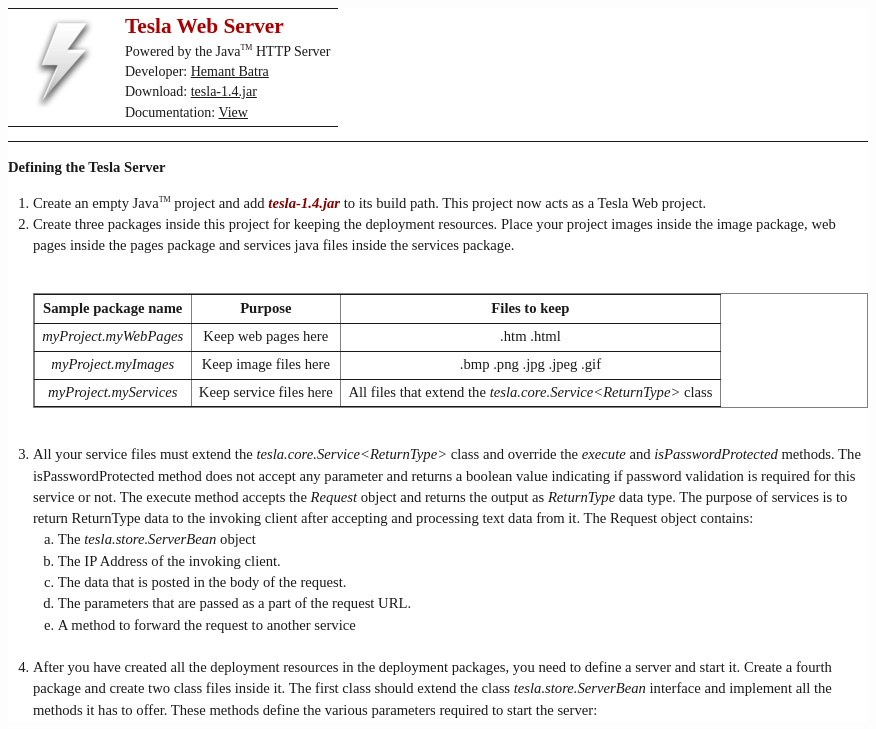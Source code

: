 <html>
<body>
<table style="font-family:calibri;font-size 11pt;">
<tr><td><img src="https://github.com/hemant-batra/tesla/blob/master/src/tesla/images/tesla-server.png"/></td><td>
<span style="font-size:16pt;font-weight:bold;color:#aa0000">Tesla Web Server</span><br>
Powered by the Java<sup style="font-size:6pt;">TM</sup> HTTP Server<br>
Developer: <a href="mailto:hemant.batra@theinnovationinc.co">Hemant Batra</a><br>
Download: <a href="https://sites.google.com/site/teslawebserver/tesla-1.4.jar">tesla-1.4.jar</a><br>
Documentation: <a href="https://2d54cc3d-a-62cb3a1a-s-sites.googlegroups.com/site/teslawebserver/tesladoc.pdf?attachauth=ANoY7crj_E7WvU0ouM34pjTOYKC-6FeCAr2qnzTsbt-hbMpjs0VuKD9WPZDZC1-zsp3PjaleuYONVwV6CVXvQkshY65Pq6HiE0Wf_rXOubbVn2dz5k-FRprbL71neUOHd7FNn0FFtmWo0S1nnHAwuIeAA3UdUzWVVGKP9pNCHFYdjCpG1M4ognIRsAX69lc0r1opaEq3MbEzGTJ8gFFJv9aGL6aXnnlNzw%3D%3D&attredirects=0">View</a>
</td></tr>
</table>
<hr>
<p style="font-family:calibri;font-size:11pt;">
<span style="color:0000cc;font-weight:bold;"><b>Defining the Tesla Server</b></span>
</p>
<div style="font-family:calibri;font-size:11pt;">
<ol type="1">
<li>Create an empty Java<sup style="font-size:6pt;">TM</sup> project and add <font color="#880000"><i><b>tesla-1.4.jar</b></i></font> to its build path. This project now acts as a Tesla Web project.</li>
<li>Create three packages inside this project for keeping the deployment resources. Place your project images inside the image package, web pages inside the pages package and services java files inside the services package.</li><br>
<table border="1" cellpadding="5" style="border:1px solid grey;border-collapse:collapse;">
<tr align="center"><th>Sample package name</th><th>Purpose</th><th>Files to keep</th></tr>
<tr align="center"><td><i>myProject.myWebPages</i></td><td>Keep web pages here</td><td>.htm .html</td></tr>
<tr align="center"><td><i>myProject.myImages</i></td><td>Keep image files here</td><td>.bmp .png .jpg .jpeg .gif</td></tr>
<tr align="center"><td><i>myProject.myServices</i></td><td>Keep service files here</td><td>All files that extend the <i>tesla.core.Service&lt;ReturnType&gt;</i> class</td></tr>
</table><br>
<li>All your service files must extend the <i>tesla.core.Service&lt;ReturnType&gt;</i> class and override the <i>execute</i> and <i>isPasswordProtected</i> methods. The isPasswordProtected method does not accept any parameter and returns a boolean value indicating if password validation is required for this service or not. The execute method accepts the <i>Request</i> object and returns the output as <i>ReturnType</i> data type. 
The purpose of services is to return ReturnType data to the invoking client after accepting and processing text data from it. The Request object contains:
 	<ol type="a">
	<li>The <i>tesla.store.ServerBean</i> object</li>
 	<li>The IP Address of the invoking client.</li>
 	<li>The data that is posted in the body of the request.</li>
 	<li>The parameters that are passed as a part of the request URL.</li>
	<li>A method to forward the request to another service</li>
	</ol>
</li><br>
<li>After you have created all the deployment resources in the deployment packages, you need to define a server and start it. Create a fourth package and create two class files inside it. The first class should extend the class 
<i>tesla.store.ServerBean</i> interface and implement all the methods it has to offer. These methods define the various parameters required to start the server:
 	<ol type="a">